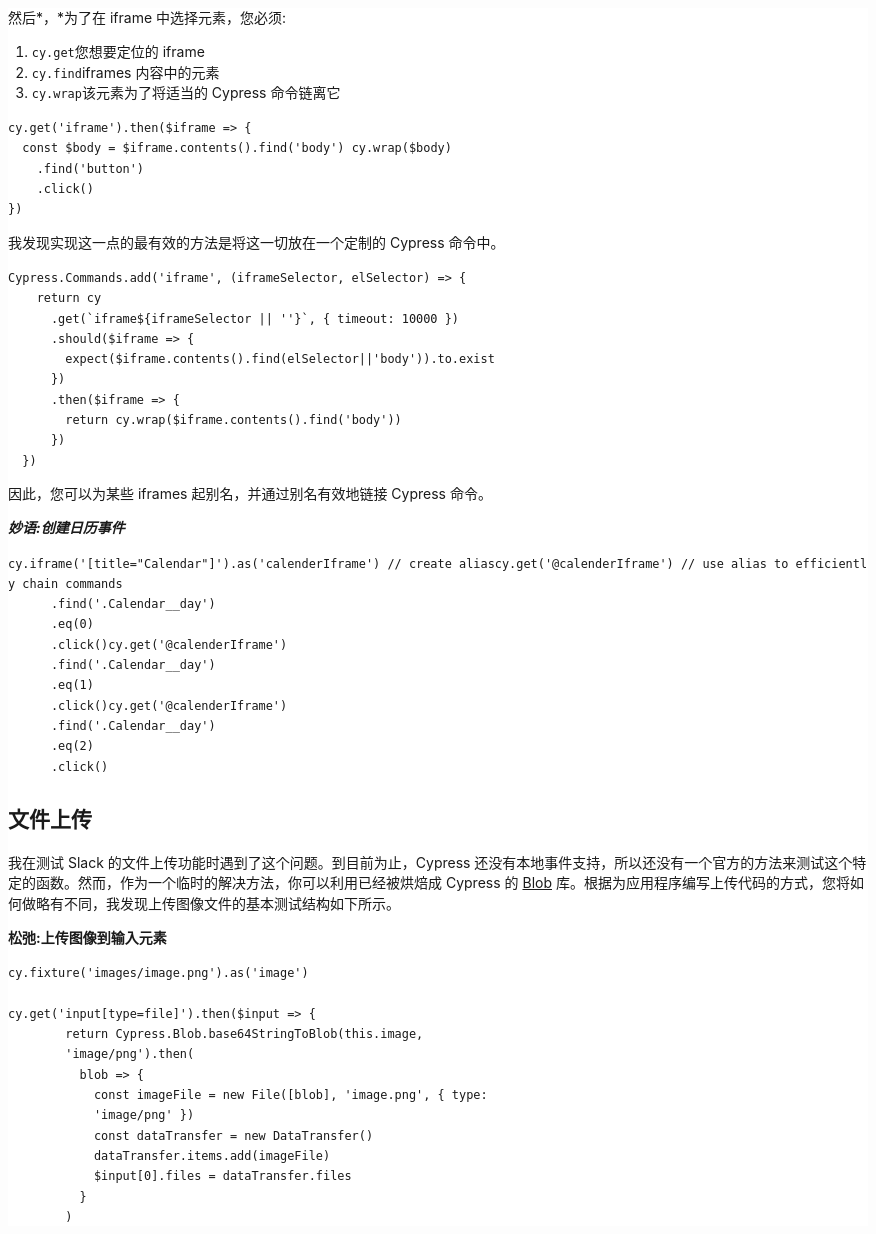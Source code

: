 然后*，*为了在 iframe 中选择元素，您必须:

1.  `cy.get`您想要定位的 iframe
2.  `cy.find`iframes 内容中的元素
3.  `cy.wrap`该元素为了将适当的 Cypress 命令链离它

```
cy.get('iframe').then($iframe => {
  const $body = $iframe.contents().find('body') cy.wrap($body)
    .find('button')
    .click()
})
```

我发现实现这一点的最有效的方法是将这一切放在一个定制的 Cypress 命令中。

```
Cypress.Commands.add('iframe', (iframeSelector, elSelector) => {
    return cy
      .get(`iframe${iframeSelector || ''}`, { timeout: 10000 })
      .should($iframe => {
        expect($iframe.contents().find(elSelector||'body')).to.exist
      })
      .then($iframe => {
        return cy.wrap($iframe.contents().find('body'))
      })
  })
```

因此，您可以为某些 iframes 起别名，并通过别名有效地链接 Cypress 命令。

***妙语:创建日历事件***

```
cy.iframe('[title="Calendar"]').as('calenderIframe') // create aliascy.get('@calenderIframe') // use alias to efficiently chain commands
      .find('.Calendar__day')
      .eq(0)
      .click()cy.get('@calenderIframe')
      .find('.Calendar__day')
      .eq(1)
      .click()cy.get('@calenderIframe')
      .find('.Calendar__day')
      .eq(2)
      .click()
```

## 文件上传

我在测试 Slack 的文件上传功能时遇到了这个问题。到目前为止，Cypress 还没有本地事件支持，所以还没有一个官方的方法来测试这个特定的函数。然而，作为一个临时的解决方法，你可以利用已经被烘焙成 Cypress 的 [Blob](https://github.com/nolanlawson/blob-util) 库。根据为应用程序编写上传代码的方式，您将如何做略有不同，我发现上传图像文件的基本测试结构如下所示。

**松弛:上传图像到输入元素**

```
cy.fixture('images/image.png').as('image')

cy.get('input[type=file]').then($input => {
        return Cypress.Blob.base64StringToBlob(this.image,
        'image/png').then(
          blob => {
            const imageFile = new File([blob], 'image.png', { type:
            'image/png' })
            const dataTransfer = new DataTransfer()
            dataTransfer.items.add(imageFile)
            $input[0].files = dataTransfer.files
          }
        )
```